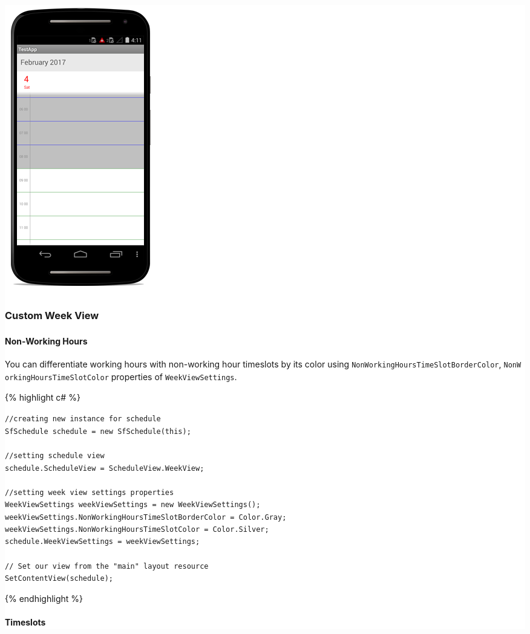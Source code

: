 ![](Appearance_images/Day_Nonworking.png)

### Custom Week View

#### Non-Working Hours 

You can differentiate working hours with non-working hour timeslots by its color using `NonWorkingHoursTimeSlotBorderColor`, `NonWorkingHoursTimeSlotColor` properties of `WeekViewSettings`.

{% highlight c# %}

	//creating new instance for schedule
	SfSchedule schedule = new SfSchedule(this);

	//setting schedule view
	schedule.ScheduleView = ScheduleView.WeekView;

	//setting week view settings properties
	WeekViewSettings weekViewSettings = new WeekViewSettings();
	weekViewSettings.NonWorkingHoursTimeSlotBorderColor = Color.Gray;
	weekViewSettings.NonWorkingHoursTimeSlotColor = Color.Silver;
	schedule.WeekViewSettings = weekViewSettings;

	// Set our view from the "main" layout resource
	SetContentView(schedule);

{% endhighlight %}

#### Timeslots 
